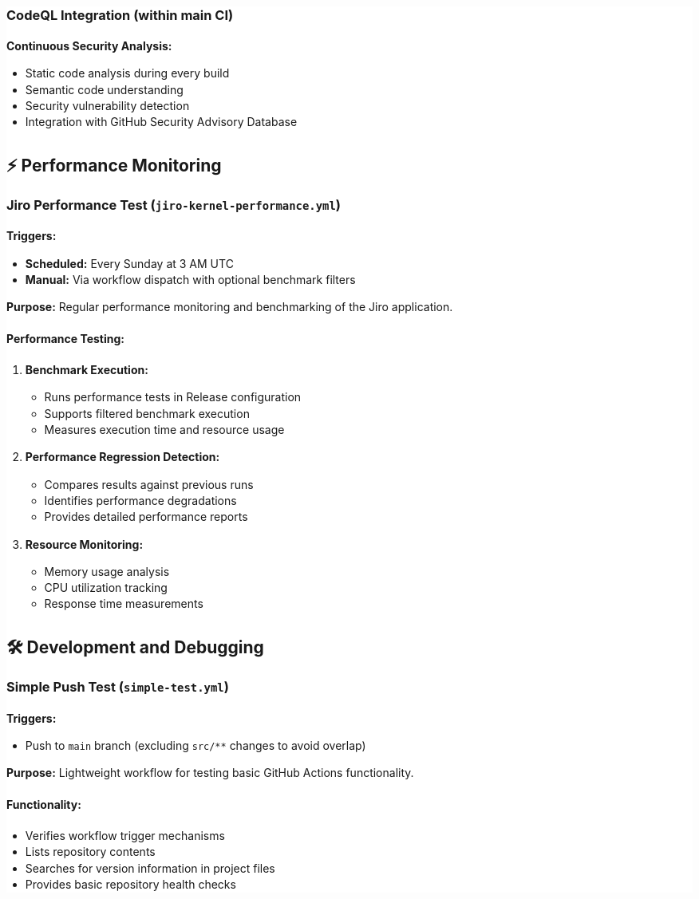 ### **CodeQL Integration** (within main CI)

**Continuous Security Analysis:**

- Static code analysis during every build
- Semantic code understanding
- Security vulnerability detection
- Integration with GitHub Security Advisory Database

## ⚡ Performance Monitoring

### **Jiro Performance Test** (`jiro-kernel-performance.yml`)

**Triggers:**

- **Scheduled:** Every Sunday at 3 AM UTC
- **Manual:** Via workflow dispatch with optional benchmark filters

**Purpose:** Regular performance monitoring and benchmarking of the Jiro application.

#### **Performance Testing:**

1. **Benchmark Execution:**
   - Runs performance tests in Release configuration
   - Supports filtered benchmark execution
   - Measures execution time and resource usage

2. **Performance Regression Detection:**
   - Compares results against previous runs
   - Identifies performance degradations
   - Provides detailed performance reports

3. **Resource Monitoring:**
   - Memory usage analysis
   - CPU utilization tracking
   - Response time measurements

## 🛠️ Development and Debugging

### **Simple Push Test** (`simple-test.yml`)

**Triggers:**

- Push to `main` branch (excluding `src/**` changes to avoid overlap)

**Purpose:** Lightweight workflow for testing basic GitHub Actions functionality.

#### **Functionality:**

- Verifies workflow trigger mechanisms
- Lists repository contents
- Searches for version information in project files
- Provides basic repository health checks
